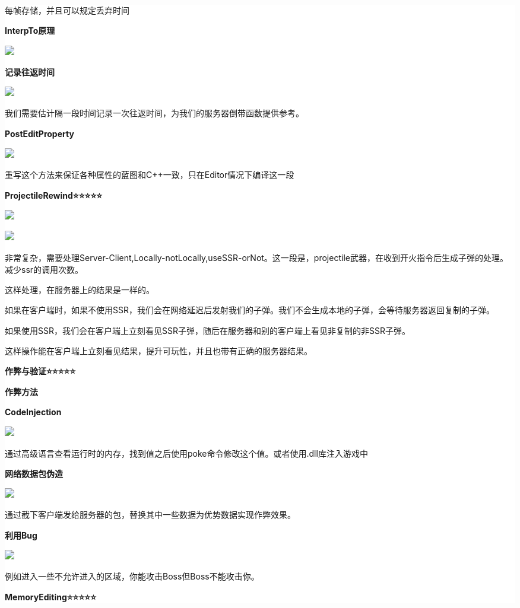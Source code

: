 每帧存储，并且可以规定丢弃时间

**InterpTo原理**

![](wps185.jpg) 

**记录往返时间**

![](wps186.jpg) 

我们需要估计隔一段时间记录一次往返时间，为我们的服务器倒带函数提供参考。

**PostEditProperty**

![](wps187.jpg) 

重写这个方法来保证各种属性的蓝图和C++一致，只在Editor情况下编译这一段

**ProjectileRewind⭐⭐⭐⭐⭐**

![](wps188.jpg) 

![](wps189.jpg) 

非常复杂，需要处理Server-Client,Locally-notLocally,useSSR-orNot。这一段是，projectile武器，在收到开火指令后生成子弹的处理。减少ssr的调用次数。

这样处理，在服务器上的结果是一样的。

如果在客户端时，如果不使用SSR，我们会在网络延迟后发射我们的子弹。我们不会生成本地的子弹，会等待服务器返回复制的子弹。

如果使用SSR，我们会在客户端上立刻看见SSR子弹，随后在服务器和别的客户端上看见非复制的非SSR子弹。

这样操作能在客户端上立刻看见结果，提升可玩性，并且也带有正确的服务器结果。

**作弊与验证⭐⭐⭐⭐⭐**

**作弊方法**

**CodeInjection**

![](wps190.jpg) 

通过高级语言查看运行时的内存，找到值之后使用poke命令修改这个值。或者使用.dll库注入游戏中

**网络数据包伪造**

![](wps191.jpg) 

通过截下客户端发给服务器的包，替换其中一些数据为优势数据实现作弊效果。

**利用Bug**

![](wps192.jpg) 

例如进入一些不允许进入的区域，你能攻击Boss但Boss不能攻击你。

**MemoryEditing⭐⭐⭐⭐⭐**
